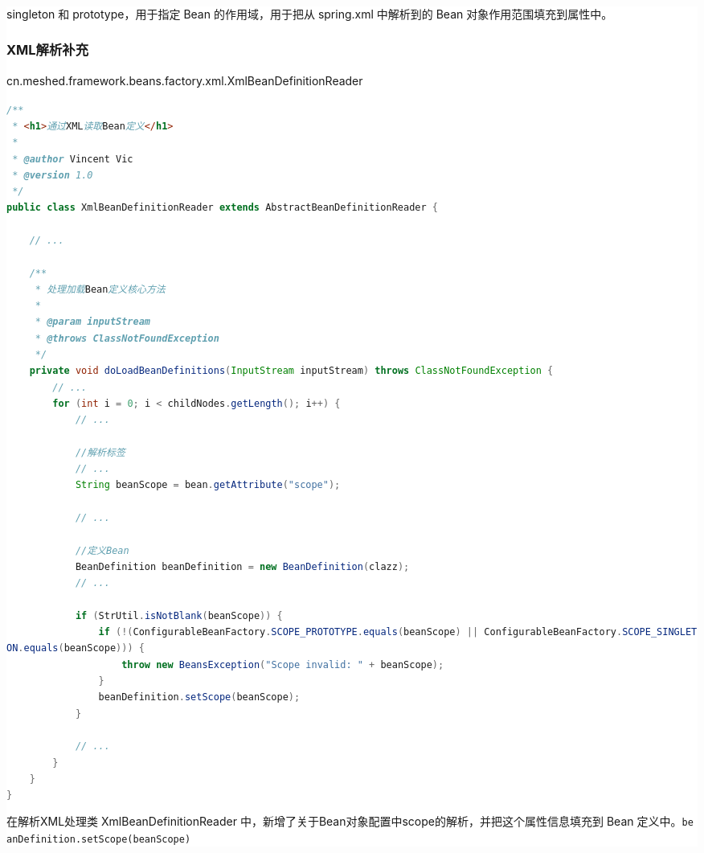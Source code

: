 ```java
```
singleton 和 prototype，用于指定 Bean 的作用域，用于把从 spring.xml 中解析到的 Bean 对象作用范围填充到属性中。

### XML解析补充
cn.meshed.framework.beans.factory.xml.XmlBeanDefinitionReader
```java
/**
 * <h1>通过XML读取Bean定义</h1>
 *
 * @author Vincent Vic
 * @version 1.0
 */
public class XmlBeanDefinitionReader extends AbstractBeanDefinitionReader {

    // ...

    /**
     * 处理加载Bean定义核心方法
     *
     * @param inputStream
     * @throws ClassNotFoundException
     */
    private void doLoadBeanDefinitions(InputStream inputStream) throws ClassNotFoundException {
        // ...
        for (int i = 0; i < childNodes.getLength(); i++) {
            // ...

            //解析标签
            // ...
            String beanScope = bean.getAttribute("scope");

            // ...

            //定义Bean
            BeanDefinition beanDefinition = new BeanDefinition(clazz);
            // ...

            if (StrUtil.isNotBlank(beanScope)) {
                if (!(ConfigurableBeanFactory.SCOPE_PROTOTYPE.equals(beanScope) || ConfigurableBeanFactory.SCOPE_SINGLETON.equals(beanScope))) {
                    throw new BeansException("Scope invalid: " + beanScope);
                }
                beanDefinition.setScope(beanScope);
            }

            // ...
        }
    }
}

```
在解析XML处理类 XmlBeanDefinitionReader 中，新增了关于Bean对象配置中scope的解析，并把这个属性信息填充到 Bean 定义中。`beanDefinition.setScope(beanScope)`
